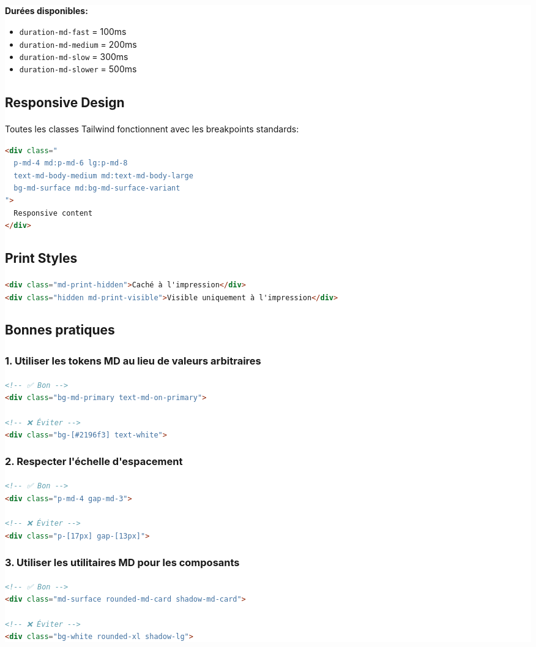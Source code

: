 **Durées disponibles:**
- `duration-md-fast` = 100ms
- `duration-md-medium` = 200ms
- `duration-md-slow` = 300ms
- `duration-md-slower` = 500ms

## Responsive Design

Toutes les classes Tailwind fonctionnent avec les breakpoints standards:

```html
<div class="
  p-md-4 md:p-md-6 lg:p-md-8
  text-md-body-medium md:text-md-body-large
  bg-md-surface md:bg-md-surface-variant
">
  Responsive content
</div>
```

## Print Styles

```html
<div class="md-print-hidden">Caché à l'impression</div>
<div class="hidden md-print-visible">Visible uniquement à l'impression</div>
```

## Bonnes pratiques

### 1. Utiliser les tokens MD au lieu de valeurs arbitraires

```html
<!-- ✅ Bon -->
<div class="bg-md-primary text-md-on-primary">

<!-- ❌ Éviter -->
<div class="bg-[#2196f3] text-white">
```

### 2. Respecter l'échelle d'espacement

```html
<!-- ✅ Bon -->
<div class="p-md-4 gap-md-3">

<!-- ❌ Éviter -->
<div class="p-[17px] gap-[13px]">
```

### 3. Utiliser les utilitaires MD pour les composants

```html
<!-- ✅ Bon -->
<div class="md-surface rounded-md-card shadow-md-card">

<!-- ❌ Éviter -->
<div class="bg-white rounded-xl shadow-lg">
```
